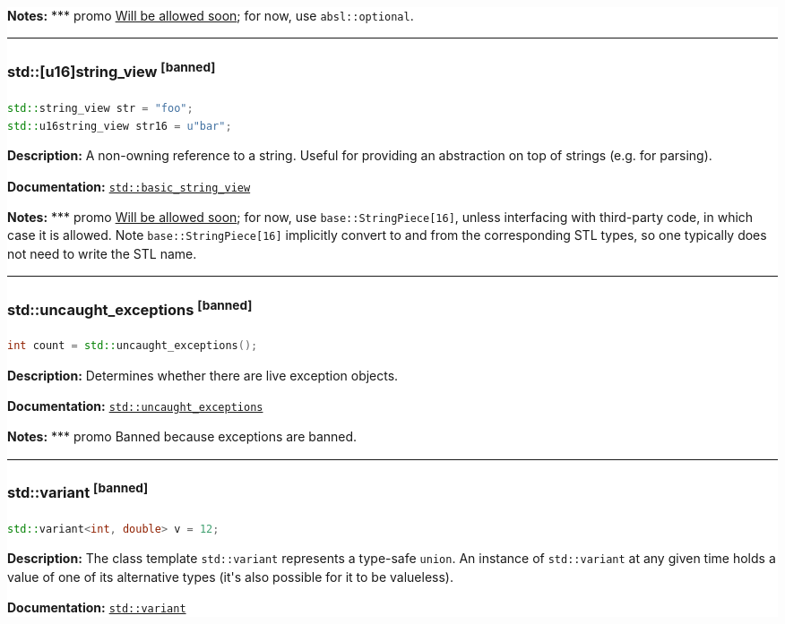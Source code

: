 **Notes:**
*** promo
[Will be allowed soon](https://crbug.com/1373619); for now, use
`absl::optional`.
***

### std::[u16]string_view <sup>[banned]</sup>

```c++
std::string_view str = "foo";
std::u16string_view str16 = u"bar";
```

**Description:** A non-owning reference to a string. Useful for providing an
abstraction on top of strings (e.g. for parsing).

**Documentation:**
[`std::basic_string_view`](https://en.cppreference.com/w/cpp/string/basic_string_view)

**Notes:**
*** promo
[Will be allowed soon](https://crbug.com/691162); for now, use
`base::StringPiece[16]`, unless interfacing with third-party code, in which
case it is allowed. Note `base::StringPiece[16]` implicitly convert to and from
the corresponding STL types, so one typically does not need to write the STL
name.
***

### std::uncaught_exceptions <sup>[banned]</sup>

```c++
int count = std::uncaught_exceptions();
```

**Description:** Determines whether there are live exception objects.

**Documentation:**
[`std::uncaught_exceptions`](https://en.cppreference.com/w/cpp/error/uncaught_exception)

**Notes:**
*** promo
Banned because exceptions are banned.
***

### std::variant <sup>[banned]</sup>

```c++
std::variant<int, double> v = 12;
```

**Description:** The class template `std::variant` represents a type-safe
`union`. An instance of `std::variant` at any given time holds a value of one of
its alternative types (it's also possible for it to be valueless).

**Documentation:**
[`std::variant`](https://en.cppreference.com/w/cpp/utility/variant)
